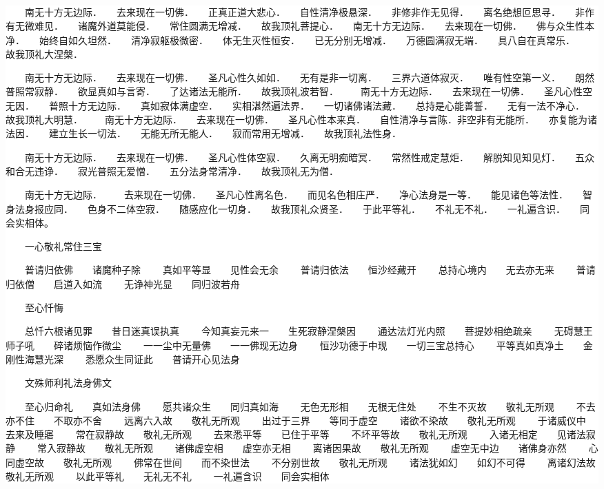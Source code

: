　　南无十方无边际．　　去来现在一切佛．　　正真正道大悲心．　　自性清净极悬深．　　非修非作无见得．　　离名绝想叵思寻．　　非作有无微难见．　　诸魔外道莫能侵．　　常住圆满无增减．　　故我顶礼菩提心．　　南无十方无边际．　　去来现在一切佛．　　佛与众生性本净．　　始终自如久坦然．　　清净寂躯极微密．　　体无生灭性恒安．　　已无分别无增减．　　万德圆满寂无端．　　具八自在真常乐．　　故我顶礼大涅槃．

　　南无十方无边际．　　去来现在一切佛．　　圣凡心性久如如．　　无有是非一切离．　　三界六道体寂灭．　　唯有性空第一义．　　朗然普照常寂静．　　欲显真如与言寄．　　了达诸法无能所．　　故我顶礼波若智．
　　南无十方无边际．　　去来现在一切佛．　　圣凡心性空无因．　　普照十方无边际．　　真如寂体满虚空．　　实相湛然遍法界．　　一切诸佛诸法藏．　　总持是心能善誓．　　无有一法不净心．　　故我顶礼大明慧．
　　南无十方无边际．　　去来现在一切佛．　　圣凡心性本来真．　　自性清净与言陈．非空非有无能所．　　亦复能为诸法因．　　建立生长一切法．　　无能无所无能人．　　寂而常用无增减．　　故我顶礼法性身．

　　南无十方无边际．　　去来现在一切佛．　　圣凡心性体空寂．　　久离无明痴暗冥．　　常然性戒定慧炬．　　解脱知见知见灯．　　五众和合无违诤．　　寂光普照无爱憎．　　五分法身常清净．　　故我顶礼无为僧．

　　南无十方无边际．
　　去来现在一切佛．　　圣凡心性离名色．　　而见名色相庄严．　　净心法身是一等．　　能见诸色等法性．　　智身法身报应同．　　色身不二体空寂．　　随感应化一切身．　　故我顶礼众贤圣．　　于此平等礼．　　不礼无不礼．　　一礼遍含识．　　同会实相体。

　　一心敬礼常住三宝

　　普请归依佛　　诸魔种子除
　　真如平等显　　见性会无余
　　普请归依法　　恒沙经藏开
　　总持心境内　　无去亦无来
　　普请归依僧　　启道入如流
　　无诤神光显　　同归波若舟

　　至心忏悔

　　总忏六根诸见罪　　昔日迷真误执真
　　今知真妄元来一　　生死寂静涅槃因
　　通达法灯光内照　　菩提妙相绝疏亲
　　无碍慧王师子吼　　碎诸烦恼作微尘
　　一一尘中无量佛　　一一佛现无边身
　　恒沙功德于中现　　一切三宝总持心
　　平等真如真净土　　金刚性海慧光深
　　悉愿众生同证此　　普请开心见法身

　　文殊师利礼法身佛文

　　至心归命礼　　真如法身佛
　　愿共诸众生　　同归真如海
　　无色无形相　　无根无住处
　　不生不灭故　　敬礼无所观
　　不去亦不住　　不取亦不舍
　　远离六入故　　敬礼无所观
　　出过于三界　　等同于虚空
　　诸欲不染故　　敬礼无所观
　　于诸威仪中　　去来及睡寤
　　常在寂静故　　敬礼无所观
　　去来悉平等　　已住于平等
　　不坏平等故　　敬礼无所观
　　入诸无相定　　见诸法寂静
　　常入寂静故　　敬礼无所观
　　诸佛虚空相　　虚空亦无相
　　离诸因果故　　敬礼无所观
　　虚空无中边　　诸佛身亦然
　　心同虚空故　　敬礼无所观
　　佛常在世间　　而不染世法
　　不分别世故　　敬礼无所观
　　诸法犹如幻　　如幻不可得
　　离诸幻法故　　敬礼无所观
　　以此平等礼　　无礼无不礼
　　一礼遍含识　　同会实相体
